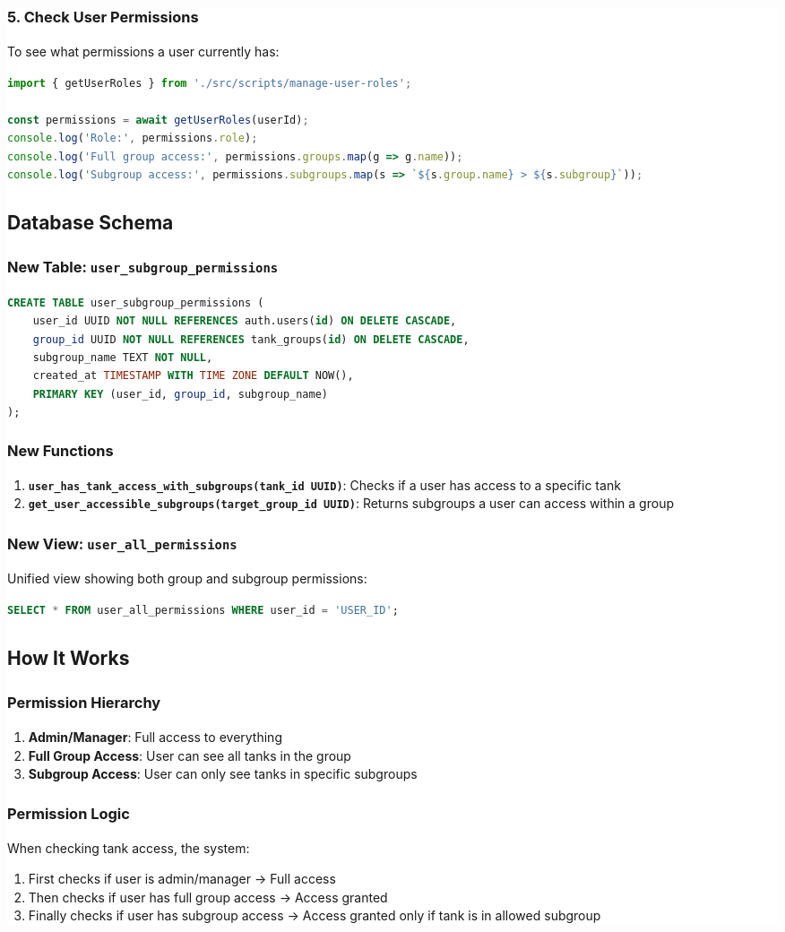 ### 5. Check User Permissions

To see what permissions a user currently has:

```typescript
import { getUserRoles } from './src/scripts/manage-user-roles';

const permissions = await getUserRoles(userId);
console.log('Role:', permissions.role);
console.log('Full group access:', permissions.groups.map(g => g.name));
console.log('Subgroup access:', permissions.subgroups.map(s => `${s.group.name} > ${s.subgroup}`));
```

## Database Schema

### New Table: `user_subgroup_permissions`

```sql
CREATE TABLE user_subgroup_permissions (
    user_id UUID NOT NULL REFERENCES auth.users(id) ON DELETE CASCADE,
    group_id UUID NOT NULL REFERENCES tank_groups(id) ON DELETE CASCADE,
    subgroup_name TEXT NOT NULL,
    created_at TIMESTAMP WITH TIME ZONE DEFAULT NOW(),
    PRIMARY KEY (user_id, group_id, subgroup_name)
);
```

### New Functions

1. **`user_has_tank_access_with_subgroups(tank_id UUID)`**: Checks if a user has access to a specific tank
2. **`get_user_accessible_subgroups(target_group_id UUID)`**: Returns subgroups a user can access within a group

### New View: `user_all_permissions`

Unified view showing both group and subgroup permissions:

```sql
SELECT * FROM user_all_permissions WHERE user_id = 'USER_ID';
```

## How It Works

### Permission Hierarchy

1. **Admin/Manager**: Full access to everything
2. **Full Group Access**: User can see all tanks in the group
3. **Subgroup Access**: User can only see tanks in specific subgroups

### Permission Logic

When checking tank access, the system:
1. First checks if user is admin/manager → Full access
2. Then checks if user has full group access → Access granted
3. Finally checks if user has subgroup access → Access granted only if tank is in allowed subgroup
